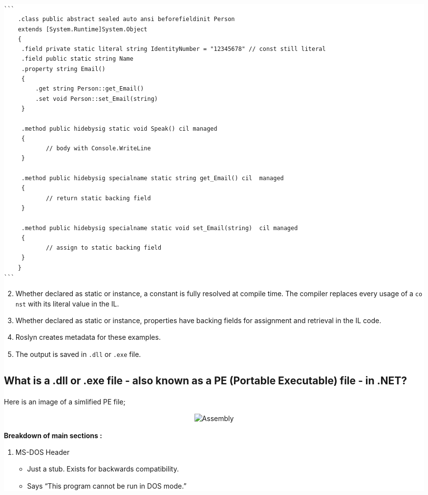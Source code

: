     ```
        .class public abstract sealed auto ansi beforefieldinit Person
        extends [System.Runtime]System.Object
        {
         .field private static literal string IdentityNumber = "12345678" // const still literal
         .field public static string Name
         .property string Email()
         {
             .get string Person::get_Email()
             .set void Person::set_Email(string)
         }

         .method public hidebysig static void Speak() cil managed
         {
                // body with Console.WriteLine
         }

         .method public hidebysig specialname static string get_Email() cil  managed
         {
                // return static backing field
         }

         .method public hidebysig specialname static void set_Email(string)  cil managed
         {
                // assign to static backing field
         }
        }
    ```
        
2. Whether declared as static or instance, a constant is fully resolved at compile time. The compiler replaces every usage of a `const` with its literal value in the IL.

3. Whether declared as static or instance, properties have backing fields for assignment and retrieval in the IL code.

4. Roslyn creates metadata for these examples.

5. The output is saved in `.dll` or `.exe` file.

## What is a .dll or .exe file - also known as a PE (Portable Executable) file - in .NET? 

Here is an image of a simlified PE file;
<p align="center">
<img width="832" height="520" alt="Assembly" src="https://github.com/user-attachments/assets/dba456df-4d36-4fae-9023-b7ad38d30fd5" />
</p>


**Breakdown of main sections :**

1. MS-DOS Header

    - Just a stub. Exists for backwards compatibility.

    - Says “This program cannot be run in DOS mode.”
